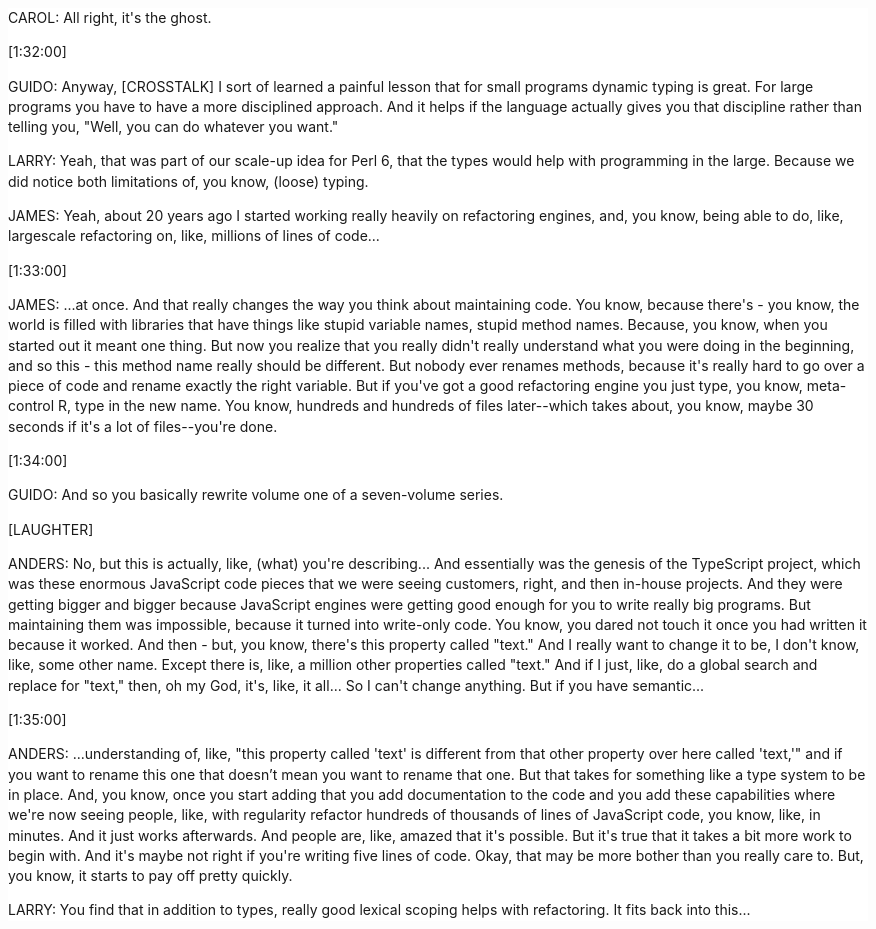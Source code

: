 CAROL:  All right, it's the ghost.

[1:32:00]

GUIDO:  Anyway, [CROSSTALK] I sort of learned a painful lesson that for small programs dynamic typing is great.  For large programs you have to have a more disciplined approach.  And it helps if the language actually gives you that discipline rather than telling you, "Well, you can do whatever you want."

LARRY:  Yeah, that was part of our scale-up idea for Perl 6, that the types would help with programming in the large.  Because we did notice both limitations of, you know, (loose) typing.

JAMES:  Yeah, about 20 years ago I started working really heavily on refactoring engines, and, you know, being able to do, like, largescale refactoring on, like, millions of lines of code...

[1:33:00]

JAMES:  ...at once.  And that really changes the way you think about maintaining code.  You know, because there's - you know, the world is filled with libraries that have things like stupid variable names, stupid method names.  Because, you know, when you started out it meant one thing.  But now you realize that you really didn't really understand what you were doing in the beginning, and so this - this method name really should be different.  But nobody ever renames methods, because it's really hard to go over a piece of code and rename exactly the right variable.  But if you've got a good refactoring engine you just type, you know, meta-control R, type in the new name.  You know, hundreds and hundreds of files later--which takes about, you know, maybe 30 seconds if it's a lot of files--you're done.

[1:34:00]

GUIDO:  And so you basically rewrite volume one of a seven-volume series.

[LAUGHTER]

ANDERS:  No, but this is actually, like, (what) you're describing...  And essentially was the genesis of the TypeScript project, which was these enormous JavaScript code pieces that we were seeing customers, right, and then in-house projects.  And they were getting bigger and bigger because JavaScript engines were getting good enough for you to write really big programs.  But maintaining them was impossible, because it turned into write-only code.  You know, you dared not touch it once you had written it because it worked.  And then - but, you know, there's this property called "text."  And I really want to change it to be, I don't know, like, some other name.  Except there is, like, a million other properties called "text."  And if I just, like, do a global search and replace for "text," then, oh my God, it's, like, it all...  So I can't change anything.  But if you have semantic...

[1:35:00]

ANDERS:  ...understanding of, like, "this property called 'text' is different from that other property over here called 'text,'" and if you want to rename this one that doesn’t mean you want to rename that one.  But that takes for something like a type system to be in place.  And, you know, once you start adding that you add documentation to the code and you add these capabilities where we're now seeing people, like, with regularity refactor hundreds of thousands of lines of JavaScript code, you know, like, in minutes.  And it just works afterwards.  And people are, like, amazed that it's possible.  But it's true that it takes a bit more work to begin with.  And it's maybe not right if you're writing five lines of code.  Okay, that may be more bother than you really care to.  But, you know, it starts to pay off pretty quickly.

LARRY:  You find that in addition to types, really good lexical scoping helps with refactoring.  It fits back into this...


[^1]: If you find errors and/or want to contribute enhancements, please file an
[^2]: Timestamps for these transcripts follow the original video, starting at 48'29".